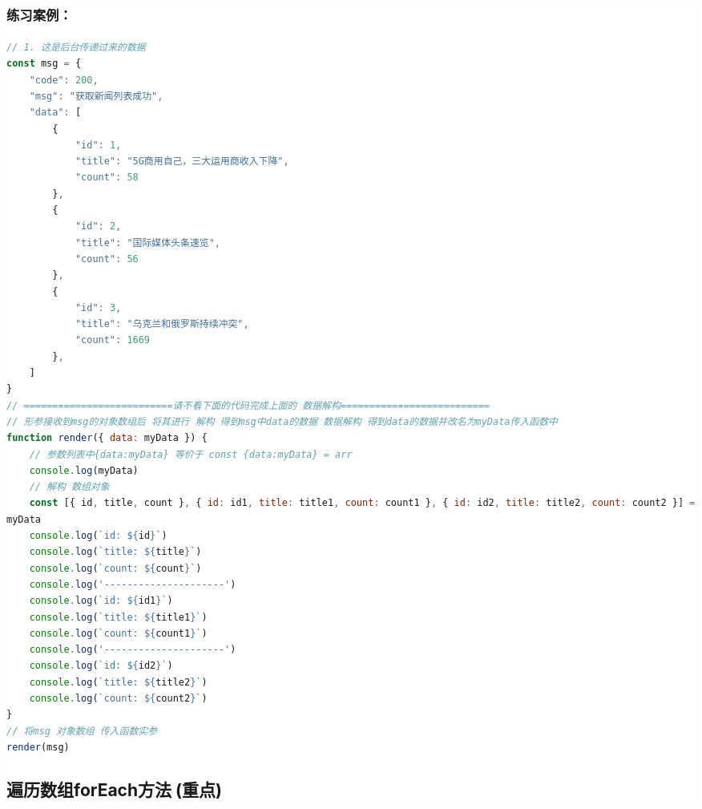 ### 练习案例：

```js
// 1. 这是后台传递过来的数据
const msg = {
    "code": 200,
    "msg": "获取新闻列表成功",
    "data": [
        {
            "id": 1,
            "title": "5G商用自己，三大运用商收入下降",
            "count": 58
        },
        {
            "id": 2,
            "title": "国际媒体头条速览",
            "count": 56
        },
        {
            "id": 3,
            "title": "乌克兰和俄罗斯持续冲突",
            "count": 1669
        },
    ]
}
// ==========================请不看下面的代码完成上面的 数据解构==========================
// 形参接收到msg的对象数组后 将其进行 解构 得到msg中data的数据 数据解构 得到data的数据并改名为myData传入函数中
function render({ data: myData }) {
    // 参数列表中{data:myData} 等价于 const {data:myData} = arr
    console.log(myData)
    // 解构 数组对象
    const [{ id, title, count }, { id: id1, title: title1, count: count1 }, { id: id2, title: title2, count: count2 }] = myData
    console.log(`id: ${id}`)
    console.log(`title: ${title}`)
    console.log(`count: ${count}`)
    console.log('---------------------')
    console.log(`id: ${id1}`)
    console.log(`title: ${title1}`)
    console.log(`count: ${count1}`)
    console.log('---------------------')
    console.log(`id: ${id2}`)
    console.log(`title: ${title2}`)
    console.log(`count: ${count2}`)
}
// 将msg 对象数组 传入函数实参
render(msg)
```

## 遍历数组forEach方法 (重点)
